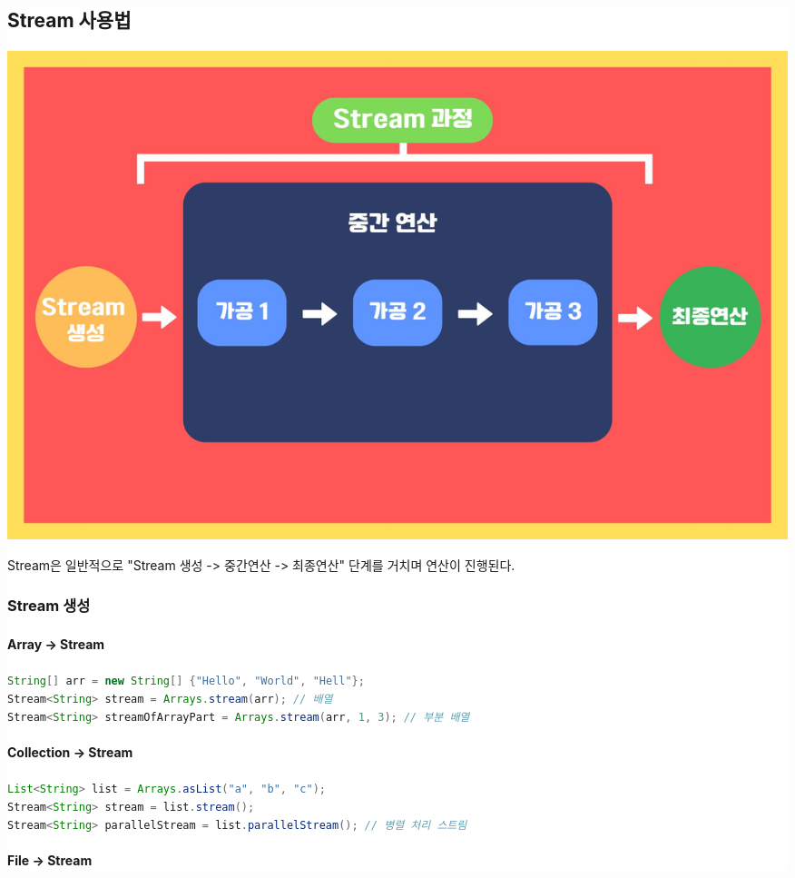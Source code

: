 ## Stream 사용법

![image](/assets/img/2023-05-24-Java%20Stream/2024-09-10-16-28-56.png)

Stream은 일반적으로 "Stream 생성 -> 중간연산 -> 최종연산" 단계를 거치며 연산이 진행된다.

### Stream 생성

#### Array -> Stream

```java
String[] arr = new String[] {"Hello", "World", "Hell"};
Stream<String> stream = Arrays.stream(arr); // 배열
Stream<String> streamOfArrayPart = Arrays.stream(arr, 1, 3); // 부분 배열
```

#### Collection -> Stream

```java
List<String> list = Arrays.asList("a", "b", "c");
Stream<String> stream = list.stream();
Stream<String> parallelStream = list.parallelStream(); // 병렬 처리 스트림
```

#### File -> Stream
